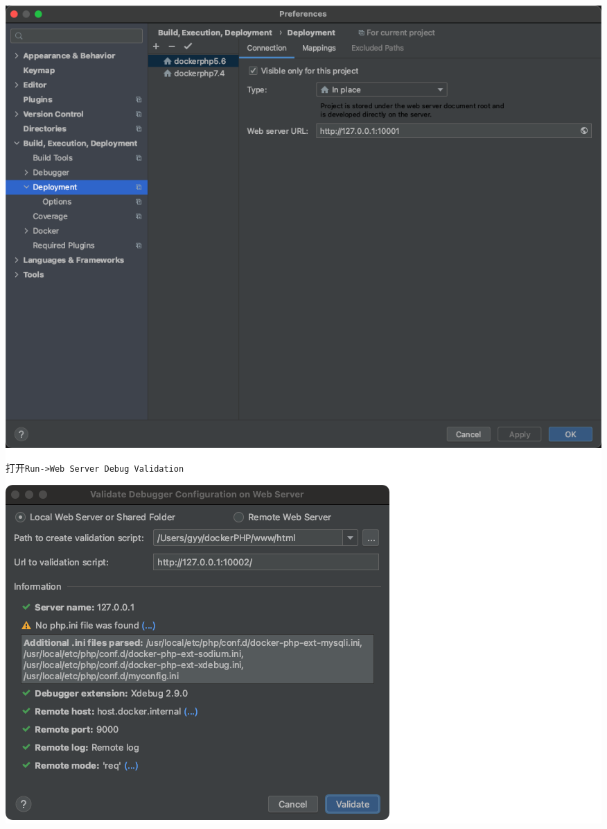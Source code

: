 ![deployment](dockerphpdebug/image-20210331133638675.png)

打开`Run->Web Server Debug Validation`

![validation](dockerphpdebug/F4ECC4D5-59CE-4CA5-8304-9DC190624212.png)
